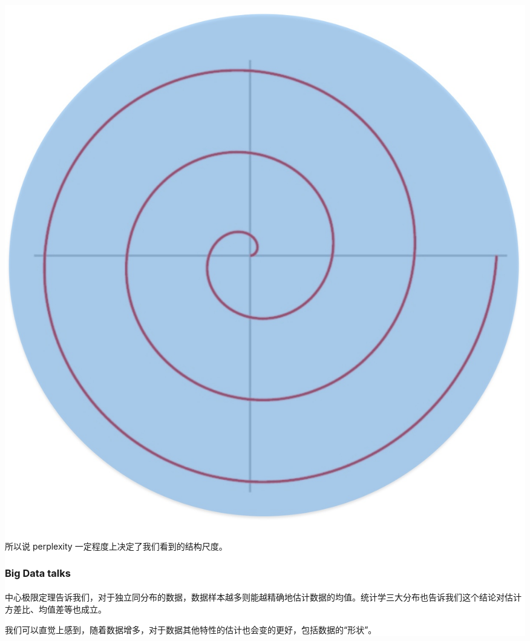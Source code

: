 ![](/static/dim_reduce/84E4C537B4A16AEB7F974DCE040B6A4E.jpg)

所以说 perplexity 一定程度上决定了我们看到的结构尺度。

### Big Data talks

中心极限定理告诉我们，对于独立同分布的数据，数据样本越多则能越精确地估计数据的均值。统计学三大分布也告诉我们这个结论对估计方差比、均值差等也成立。

我们可以直觉上感到，随着数据增多，对于数据其他特性的估计也会变的更好，包括数据的“形状”。
